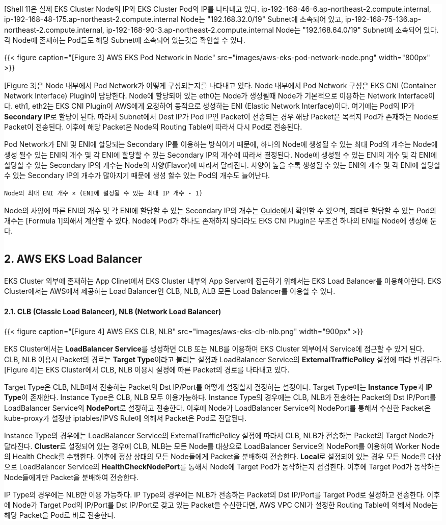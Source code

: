 [Shell 1]은 실제 EKS Cluster Node의 IP와 EKS Cluster Pod의 IP를 나타내고 있다. ip-192-168-46-6.ap-northeast-2.compute.internal, ip-192-168-48-175.ap-northeast-2.compute.internal Node는 "192.168.32.0/19" Subnet에 소속되어 있고, ip-192-168-75-136.ap-northeast-2.compute.internal, ip-192-168-90-3.ap-northeast-2.compute.internal Node는 "192.168.64.0/19" Subnet에 소속되어 있다. 각 Node에 존재하는 Pod들도 해당 Subnet에 소속되어 있는것을 확인할 수 있다.

{{< figure caption="[Figure 3] AWS EKS Pod Network in Node" src="images/aws-eks-pod-network-node.png" width="800px" >}}

[Figure 3]은 Node 내부에서 Pod Network가 어떻게 구성되는지를 나타내고 있다. Node 내부에서 Pod Network 구성은 EKS CNI (Container Network Interface) Plugin이 담당한다. Node에 할당되어 있는 eth0는 Node가 생성될때 Node가 기본적으로 이용하는 Network Interface이다. eth1, eth2는 EKS CNI Plugin이 AWS에게 요청하여 동적으로 생성하는 ENI (Elastic Network Interface)이다. 여기에는 Pod의 IP가 **Secondary IP**로 할당이 된다. 따라서 Subnet에서 Dest IP가 Pod IP인 Packet이 전송되는 경우 해당 Packet은 목적지 Pod가 존재하는 Node로 Packet이 전송된다. 이후에 해당 Packet은 Node의 Routing Table에 따라서 다시 Pod로 전송된다.

Pod Network가 ENI 및 ENI에 할당되는 Secondary IP를 이용하는 방식이기 때문에, 하나의 Node에 생성될 수 있는 최대 Pod의 개수는 Node에 생성 될수 있는 ENI의 개수 및 각 ENI에 할당할 수 있는 Secondary IP의 개수에 따라서 결정된다. Node에 생성될 수 있는 ENI의 개수 및 각 ENI에 할당할 수 있는 Secondary IP의 개수는 Node의 사양(Flavor)에 따라서 달라진다. 사양이 높을 수록 생성될 수 있는 ENI의 개수 및 각 ENI에 할당할 수 있는 Secondary IP의 개수가 많아지기 때문에 생성 할수 있는 Pod의 개수도 늘어난다.

```text {caption="[Formula 1] Node의 최대 Pod 개수"}
Node의 최대 ENI 개수 × (ENI에 설정될 수 있는 최대 IP 개수 - 1)
```

Node의 사양에 따른 ENI의 개수 및 각 ENI에 할당할 수 있는 Secondary IP의 개수는 [Guide](https://docs.aws.amazon.com/AWSEC2/latest/UserGuide/using-eni.html)에서 확인할 수 있으며, 최대로 할당할 수 있는 Pod의 개수는 [Formula 1]의해서 계산할 수 있다. Node에 Pod가 하나도 존재하지 않더라도 EKS CNI Plugin은 무조건 하나의 ENI를 Node에 생성해 둔다.

## 2. AWS EKS Load Balancer

EKS Cluster 외부에 존재하는 App Clinet에서 EKS Cluster 내부의 App Server에 접근하기 위해서는 EKS Load Balancer를 이용해야한다. EKS Cluster에서는 AWS에서 제공하는 Load Balancer인 CLB, NLB, ALB 모든 Load Balancer를 이용할 수 있다.

#### 2.1. CLB (Classic Load Balancer), NLB (Network Load Balancer)

{{< figure caption="[Figure 4] AWS EKS CLB, NLB" src="images/aws-eks-clb-nlb.png" width="900px" >}}

EKS Cluster에서는 **LoadBalancer Service**를 생성하면 CLB 또는 NLB를 이용하여 EKS Cluster 외부에서 Service에 접근할 수 있게 된다. CLB, NLB 이용시 Packet의 경로는 **Target Type**이라고 불리는 설정과 LoadBalancer Service의 **ExternalTrafficPolicy** 설정에 따라 변경된다. [Figure 4]는 EKS Cluster에서 CLB, NLB 이용시 설정에 따른 Packet의 경로를 나타내고 있다.

Target Type은 CLB, NLB에서 전송하는 Packet의 Dst IP/Port를 어떻게 설정할지 결정하는 설정이다. Target Type에는 **Instance Type**과 **IP Type**이 존재한다. Instance Type은 CLB, NLB 모두 이용가능하다. Instance Type의 경우에는 CLB, NLB가 전송하는 Packet의 Dst IP/Port를 LoadBalancer Service의 **NodePort**로 설정하고 전송한다. 이후에 Node가 LoadBalancer Service의 NodePort를 통해서 수신한 Packet은 kube-proxy가 설정한 iptables/IPVS Rule에 의해서 Packet은 Pod로 전달된다.

Instance Type의 경우에는 LoadBalancer Service의 ExternalTrafficPolicy 설정에 따라서 CLB, NLB가 전송하는 Packet의 Target Node가 달라진다. **Cluster**로 설정되어 있는 경우에 CLB, NLB는 모든 Node를 대상으로 LoadBalancer Service의 NodePort를 이용하여 Worker Node의 Health Check를 수행한다. 이후에 정상 상태의 모든 Node들에게 Packet을 분배하여 전송한다. **Local**로 설정되어 있는 경우 모든 Node를 대상으로 LoadBalancer Service의 **HealthCheckNodePort**를 통해서 Node에 Target Pod가 동작하는지 점검한다. 이후에 Target Pod가 동작하는 Node들에게만 Packet을 분배하여 전송한다.

IP Type의 경우에는 NLB만 이용 가능하다. IP Type의 경우에는 NLB가 전송하는 Packet의 Dst IP/Port를 Target Pod로 설정하고 전송한다. 이후에 Node가 Target Pod의 IP/Port를 Dst IP/Port로 갖고 있는 Packet을 수신한다면, AWS VPC CNI가 설정한 Routing Table에 의해서 Node는 해당 Packet을 Pod로 바로 전송한다.
